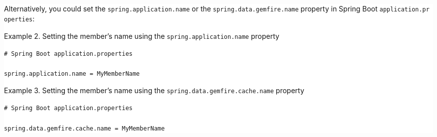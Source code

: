 </div>

</div>

</div>

</div>

<div class="paragraph">

Alternatively, you could set the `spring.application.name` or the
`spring.data.gemfire.name` property in Spring Boot
`application.properties`:

</div>

<div class="exampleblock">

<div class="title">

Example 2. Setting the member’s name using the `spring.application.name`
property

</div>

<div class="content">

<div class="listingblock">

<div class="content">

``` highlight
# Spring Boot application.properties

spring.application.name = MyMemberName
```

</div>

</div>

</div>

</div>

<div class="exampleblock">

<div class="title">

Example 3. Setting the member’s name using the
`spring.data.gemfire.cache.name` property

</div>

<div class="content">

<div class="listingblock">

<div class="content">

``` highlight
# Spring Boot application.properties

spring.data.gemfire.cache.name = MyMemberName
```
